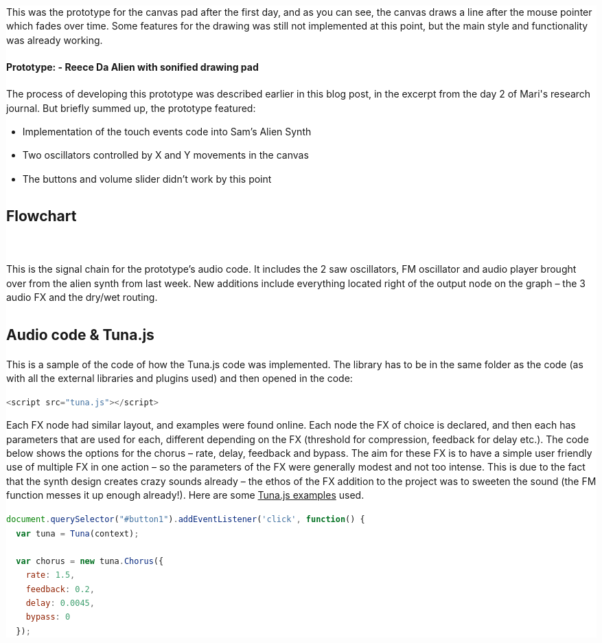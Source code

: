 This was the prototype for the canvas pad after the first day, and as you can see, the canvas draws a line after the mouse pointer which fades over time. Some features for the drawing was still not implemented at this point, but the main style and functionality was already working.

#### Prototype: - Reece Da Alien with sonified drawing pad


<iframe width="560" height="315" src="https://www.youtube.com/embed/xl7XN5LBFpA" frameborder="0" allow="accelerometer; autoplay; encrypted-media; gyroscope; picture-in-picture" allowfullscreen></iframe>

The process of developing this prototype was described earlier in this blog post, in the excerpt from the day 2 of Mari's research journal. But briefly summed up, the prototype featured:

- Implementation of the touch events code into Sam’s Alien Synth

- Two oscillators controlled by X and Y movements in the canvas

- The buttons and volume slider didn’t work by this point


## Flowchart

<img src="/assets/image/2019_02_22_aleksati_flowchart.jpg" alt="" width="70%" />

This is the signal chain for the prototype’s audio code. It includes the 2 saw oscillators, FM oscillator and audio player brought over from the alien synth from last week. New additions include everything located right of the output node on the graph – the 3 audio FX and the dry/wet routing.

## Audio code & Tuna.js

This is a sample of the code of how the Tuna.js code was implemented. The library has to be in the same folder as the code (as with all the external libraries and plugins used) and then opened in the code:

```javascript
<script src="tuna.js"></script>
 ```

Each FX node had similar layout, and examples were found online. Each node the FX of choice is declared, and then each has parameters that are used for each, different depending on the FX (threshold for compression, feedback for delay etc.). The code below shows the options for the chorus – rate, delay, feedback and bypass. The aim for these FX is to have a simple user friendly use of multiple FX in one action – so the parameters of the FX were generally modest and not too intense. This is due to the fact that the synth design creates crazy sounds already – the ethos of the FX addition to the project was to sweeten the sound (the FM function messes it up enough already!). Here are some <a href="https://github.com/Theodeus/tuna/wiki/Node-examples" target="_blank">Tuna.js examples</a> used.

```javascript
document.querySelector("#button1").addEventListener('click', function() {
  var tuna = Tuna(context);

  var chorus = new tuna.Chorus({
    rate: 1.5,
    feedback: 0.2,
    delay: 0.0045,
    bypass: 0
  });
```

